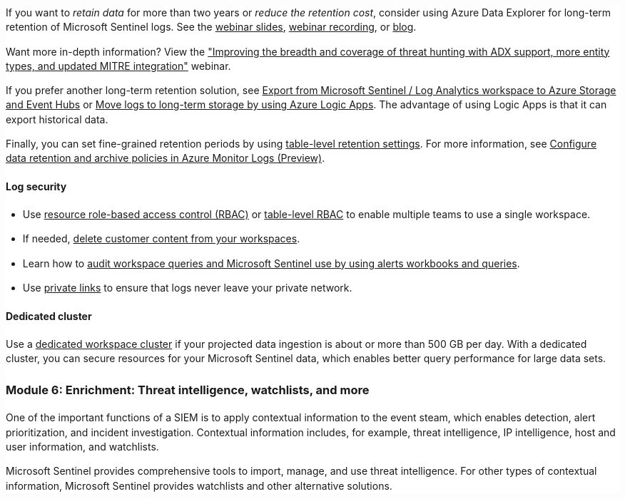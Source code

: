 If you want to _retain data_ for more than two years or _reduce the retention cost_, consider using Azure Data Explorer for long-term retention of Microsoft Sentinel logs. See the [webinar slides](https://onedrive.live.com/?authkey=%21AGe3Zue4W0xYo4s&cid=66C31D2DBF8E0F71&id=66C31D2DBF8E0F71%21963&parId=66C31D2DBF8E0F71%21954&o=OneUp), [webinar recording](https://www.youtube.com/watch?v=UO8zeTxgeVw&ab_channel=MicrosoftSecurityCommunity), or [blog](https://techcommunity.microsoft.com/t5/microsoft-sentinel-blog/using-azure-data-explorer-for-long-term-retention-of-microsoft/ba-p/1883947).

Want more in-depth information? View the ["Improving the breadth and coverage of threat hunting with ADX support, more entity types, and updated MITRE integration"](https://www.youtube.com/watch?v=5coYjlw2Qqs&ab_channel=MicrosoftSecurityCommunity) webinar.

If you prefer another long-term retention solution, see [Export from Microsoft Sentinel / Log Analytics workspace to Azure Storage and Event Hubs](/cli/azure/monitor/log-analytics/workspace/data-export) or [Move logs to long-term storage by using Azure Logic Apps](../azure-monitor/logs/logs-export-logic-app.md). The advantage of using Logic Apps is that it can export historical data.

Finally, you can set fine-grained retention periods by using [table-level retention settings](https://techcommunity.microsoft.com/t5/core-infrastructure-and-security/azure-log-analytics-data-retention-by-type-in-real-life/ba-p/1416287). For more information, see [Configure data retention and archive policies in Azure Monitor Logs (Preview)](../azure-monitor/logs/data-retention-archive.md).


#### Log security

* Use [resource role-based access control (RBAC)](https://techcommunity.microsoft.com/t5/azure-sentinel/controlling-access-to-azure-sentinel-data-resource-rbac/ba-p/1301463) or [table-level RBAC](../azure-monitor/logs/manage-access.md) to enable multiple teams to use a single workspace.

* If needed, [delete customer content from your workspaces](../azure-monitor/logs/personal-data-mgmt.md).

* Learn how to [audit workspace queries and Microsoft Sentinel use by using alerts workbooks and queries](https://techcommunity.microsoft.com/t5/microsoft-sentinel-blog/auditing-microsoft-sentinel-activities/ba-p/1718328).

* Use [private links](../azure-monitor/logs/private-link-security.md) to ensure that logs never leave your private network.


#### Dedicated cluster

Use a [dedicated workspace cluster](../azure-monitor/logs/logs-dedicated-clusters.md) if your projected data ingestion is about or more than 500 GB per day. With a dedicated cluster, you can secure resources for your Microsoft Sentinel data, which enables better query performance for large data sets.


### Module 6: Enrichment: Threat intelligence, watchlists, and more

One of the important functions of a SIEM is to apply contextual information to the event steam, which enables detection, alert prioritization, and incident investigation. Contextual information includes, for example, threat intelligence, IP intelligence, host and user information, and watchlists.

Microsoft Sentinel provides comprehensive tools to import, manage, and use threat intelligence. For other types of contextual information, Microsoft Sentinel provides watchlists and other alternative solutions.
